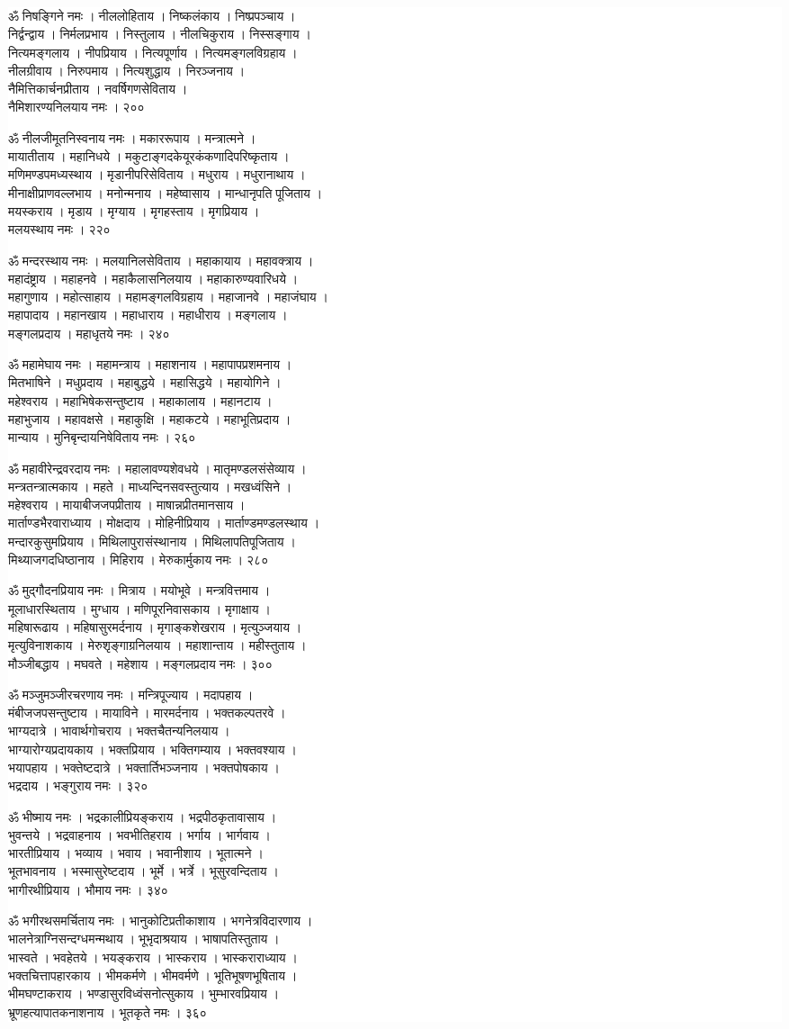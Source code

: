 ॐ निषङ्गिने नमः । नीललोहिताय । निष्कलंकाय । निष्प्रपञ्चाय ।  
निर्द्वन्द्वाय । निर्मलप्रभाय । निस्तुलाय । नीलचिकुराय । निस्सङ्गाय ।  
नित्यमङ्गलाय । नीपप्रियाय । नित्यपूर्णाय । नित्यमङ्गलविग्रहाय ।  
नीलग्रीवाय । निरुपमाय । नित्यशुद्धाय । निरञ्जनाय ।  
नैमित्तिकार्चनप्रीताय । नवर्षिगणसेविताय ।  
नैमिशारण्यनिलयाय नमः । २००  
  
ॐ नीलजीमूतनिस्वनाय नमः । मकाररूपाय । मन्त्रात्मने ।  
मायातीताय । महानिधये । मकुटाङ्गदकेयूरकंकणादिपरिष्कृताय ।  
मणिमण्डपमध्यस्थाय । मृडानीपरिसेविताय । मधुराय । मधुरानाथाय ।  
मीनाक्षीप्राणवल्लभाय । मनोन्मनाय । महेष्वासाय । मान्धानृपति पूजिताय ।  
मयस्कराय । मृडाय । मृग्याय । मृगहस्ताय । मृगप्रियाय ।  
मलयस्थाय नमः । २२०  
  
ॐ मन्दरस्थाय नमः । मलयानिलसेविताय । महाकायाय । महावक्त्राय ।  
महादंष्ट्राय । महाहनवे । महाकैलासनिलयाय । महाकारुण्यवारिधये ।  
महागुणाय । महोत्साहाय । महामङ्गलविग्रहाय । महाजानवे । महाजंघाय ।  
महापादाय । महानखाय । महाधाराय । महाधीराय । मङ्गलाय ।  
मङ्गलप्रदाय । महाधृतये नमः । २४०  
  
ॐ महामेघाय नमः । महामन्त्राय । महाशनाय । महापापप्रशमनाय ।  
मितभाषिने । मधुप्रदाय । महाबुद्धये । महासिद्धये । महायोगिने ।  
महेश्वराय । महाभिषेकसन्तुष्टाय । महाकालाय । महानटाय ।  
महाभुजाय । महावक्षसे । महाकुक्षि । महाकटये । महाभूतिप्रदाय ।  
मान्याय । मुनिबृन्दायनिषेविताय नमः । २६०  
  
ॐ महावीरेन्द्रवरदाय नमः । महालावण्यशेवधये । मातृमण्डलसंसेव्याय ।  
मन्त्रतन्त्रात्मकाय । महते । माध्यन्दिनसवस्तुत्याय । मखध्वंसिने ।  
महेश्वराय । मायाबीजजपप्रीताय । माषान्नप्रीतमानसाय ।  
मार्ताण्डभैरवाराध्याय । मोक्षदाय । मोहिनीप्रियाय । मार्ताण्डमण्डलस्थाय ।  
मन्दारकुसुमप्रियाय । मिथिलापुरासंस्थानाय । मिथिलापतिपूजिताय ।  
मिथ्याजगदधिष्ठानाय । मिहिराय । मेरुकार्मुकाय नमः । २८०  
  
ॐ मुद्गौदनप्रियाय नमः । मित्राय । मयोभूवे । मन्त्रवित्तमाय ।  
मूलाधारस्थिताय । मुग्धाय । मणिपूरनिवासकाय । मृगाक्षाय ।  
महिषारूढाय । महिषासुरमर्दनाय । मृगाङ्कशेखराय । मृत्युञ्जयाय ।  
मृत्युविनाशकाय । मेरुशृङ्गाग्रनिलयाय । महाशान्ताय । महीस्तुताय ।  
मौञ्जीबद्धाय । मघवते । महेशाय । मङ्गलप्रदाय नमः । ३००  
  
ॐ मञ्जुमञ्जीरचरणाय नमः । मन्त्रिपूज्याय । मदापहाय ।  
मंबीजजपसन्तुष्टाय । मायाविने । मारमर्दनाय । भक्तकल्पतरवे ।  
भाग्यदात्रे । भावार्थगोचराय । भक्तचैतन्यनिलयाय ।  
भाग्यारोग्यप्रदायकाय । भक्तप्रियाय । भक्तिगम्याय । भक्तवश्याय ।  
भयापहाय । भक्तेष्टदात्रे । भक्तार्तिभञ्जनाय । भक्तपोषकाय ।  
भद्रदाय । भङ्गुराय नमः । ३२०  
  
ॐ भीष्माय नमः । भद्रकालीप्रियङ्कराय । भद्रपीठकृतावासाय ।  
भुवन्तये । भद्रवाहनाय । भवभीतिहराय । भर्गाय । भार्गवाय ।  
भारतीप्रियाय । भव्याय । भवाय । भवानीशाय । भूतात्मने ।  
भूतभावनाय । भस्मासुरेष्टदाय । भूर्मे । भर्त्रे । भूसुरवन्दिताय ।  
भागीरथीप्रियाय । भौमाय नमः । ३४०  
  
ॐ भगीरथसमर्चिताय नमः । भानुकोटिप्रतीकाशाय । भगनेत्रविदारणाय ।  
भालनेत्राग्निसन्दग्धमन्मथाय । भूभृदाश्रयाय । भाषापतिस्तुताय ।  
भास्वते । भवहेतये । भयङ्कराय । भास्कराय । भास्कराराध्याय ।  
भक्तचित्तापहारकाय । भीमकर्मणे । भीमवर्मणे । भूतिभूषणभूषिताय ।  
भीमघण्टाकराय । भण्डासुरविध्वंसनोत्सुकाय । भुम्भारवप्रियाय ।  
भ्रूणहत्यापातकनाशनाय । भूतकृते नमः । ३६०  
  